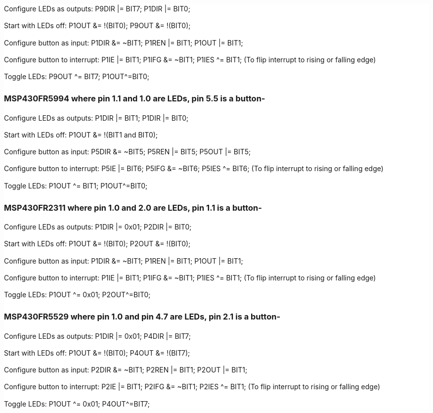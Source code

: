 Configure LEDs as outputs: P9DIR |= BIT7; P1DIR |= BIT0;  

Start with LEDs off: P1OUT &= !(BIT0); P9OUT &= !(BIT0);

Configure button as input: P1DIR &= ~BIT1; P1REN |= BIT1; P1OUT |= BIT1;

Configure button to interrupt: P1IE |= BIT1; P1IFG &= ~BIT1; P1IES ^= BIT1; (To flip interrupt to rising or falling edge)

Toggle LEDs: P9OUT ^= BIT7; P1OUT^=BIT0;

### MSP430FR5994 where pin 1.1 and 1.0 are LEDs, pin 5.5 is a button-

Configure LEDs as outputs:  P1DIR |= BIT1; P1DIR |= BIT0;  

Start with LEDs off: P1OUT &= !(BIT1 and BIT0);

Configure button as input: P5DIR &= ~BIT5; P5REN |= BIT5; P5OUT |= BIT5;

Configure button to interrupt: P5IE |= BIT6; P5IFG &= ~BIT6; P5IES ^= BIT6; (To flip interrupt to rising or falling edge)

Toggle LEDs: P1OUT ^= BIT1; P1OUT^=BIT0;

### MSP430FR2311 where pin 1.0 and 2.0 are LEDs, pin 1.1 is a button-

Configure LEDs as outputs:  P1DIR |= 0x01; P2DIR |= BIT0; 

Start with LEDs off: P1OUT &= !(BIT0); P2OUT &= !(BIT0);

Configure button as input: P1DIR &= ~BIT1; P1REN |= BIT1; P1OUT |= BIT1;

Configure button to interrupt: P1IE |= BIT1; P1IFG &= ~BIT1; P1IES ^= BIT1; (To flip interrupt to rising or falling edge)

Toggle LEDs: P1OUT ^= 0x01; P2OUT^=BIT0;

### MSP430FR5529 where pin 1.0 and pin 4.7 are LEDs, pin 2.1 is a button-
Configure LEDs as outputs:  P1DIR |= 0x01;  P4DIR |= BIT7;  

Start with LEDs off: P1OUT &= !(BIT0); P4OUT &= !(BIT7);

Configure button as input: P2DIR &= ~BIT1; P2REN |= BIT1; P2OUT |= BIT1;

Configure button to interrupt: P2IE |= BIT1; P2IFG &= ~BIT1; P2IES ^= BIT1; (To flip interrupt to rising or falling edge)

Toggle LEDs: P1OUT ^= 0x01; P4OUT^=BIT7;
